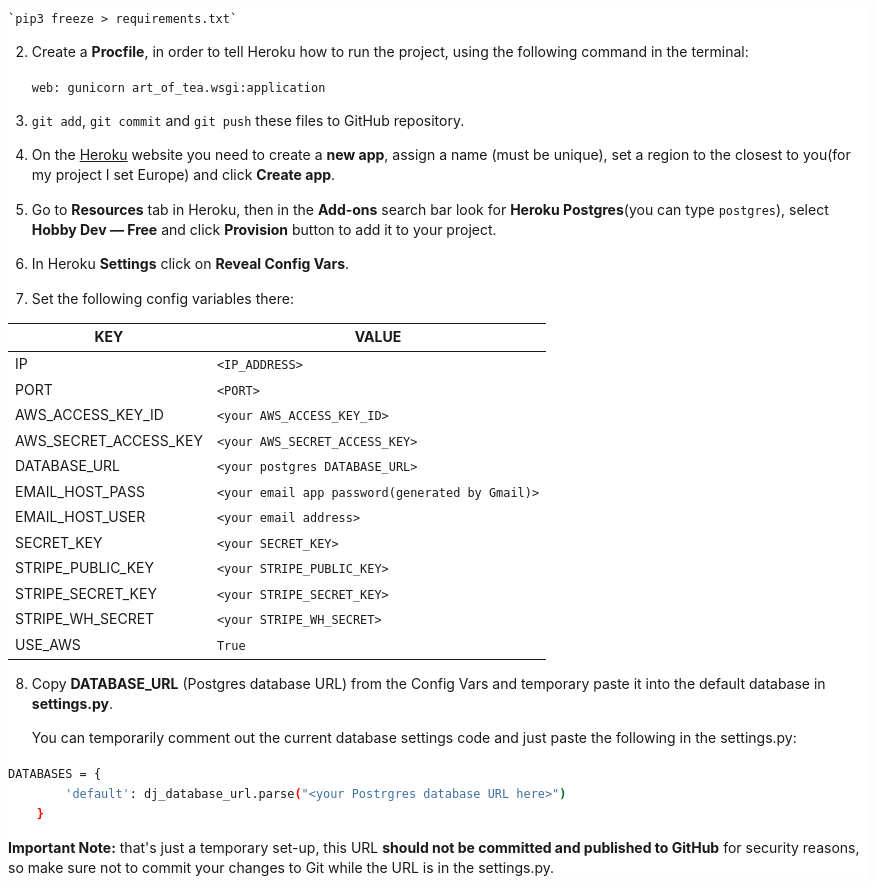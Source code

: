     `pip3 freeze > requirements.txt`    

2. Create a **Procfile**, in order to tell Heroku how to run the project, using the following command in the terminal:    

    `web: gunicorn art_of_tea.wsgi:application`    

3. `git add`, `git commit` and `git push` these files to GitHub repository.

4. On the [Heroku](https://heroku.com/) website you need to create a **new app**, assign a name (must be unique), set a region to the closest to you(for my project I set Europe) and click **Create app**.   

5. Go to **Resources** tab in Heroku, then in the **Add-ons** search bar look for **Heroku Postgres**(you can type `postgres`), select **Hobby Dev — Free** and click **Provision** button to add it to your project.  

6. In Heroku **Settings** click on **Reveal Config Vars**.   

7. Set the following config variables there:      

| KEY            | VALUE         |
|----------------|---------------|
| IP | `<IP_ADDRESS>`  |
| PORT | `<PORT>`  |
| AWS_ACCESS_KEY_ID | `<your AWS_ACCESS_KEY_ID>`  |
| AWS_SECRET_ACCESS_KEY | `<your AWS_SECRET_ACCESS_KEY>`  |
| DATABASE_URL | `<your postgres DATABASE_URL>`  |
| EMAIL_HOST_PASS | `<your email app password(generated by Gmail)>` |
| EMAIL_HOST_USER| `<your email address>`  |
| SECRET_KEY | `<your SECRET_KEY>`  |
| STRIPE_PUBLIC_KEY | `<your STRIPE_PUBLIC_KEY>`  |
| STRIPE_SECRET_KEY | `<your STRIPE_SECRET_KEY>`  |
| STRIPE_WH_SECRET | `<your STRIPE_WH_SECRET>`  |
| USE_AWS | `True`  |
     
8. Copy **DATABASE_URL** (Postgres database URL) from the Config Vars and temporary paste it into the default database in **settings.py**.   

    You can temporarily comment out the current database settings code and just paste the following in the settings.py:   
```bash 
DATABASES = {     
        'default': dj_database_url.parse("<your Postrgres database URL here>")     
    }
```
**Important Note:** that's just a temporary set-up, this URL **should not be committed and published to GitHub** for security reasons, so make sure not to commit your changes to Git while the URL is in the settings.py.  

